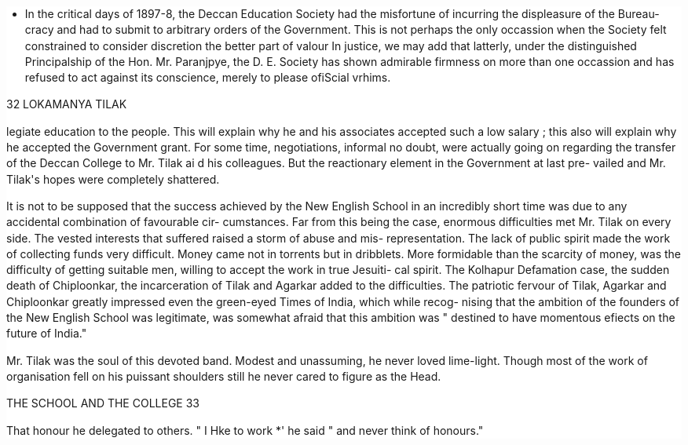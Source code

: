 
* In the critical days of 1897-8, the Deccan Education Society 
had the misfortune of incurring the displeasure of the Bureau- 
cracy and had to submit to arbitrary orders of the Government. 
This is not perhaps the only occassion when the Society felt 
constrained to consider discretion the better part of valour 
In justice, we may add that latterly, under the distinguished 
Principalship of the Hon. Mr. Paranjpye, the D. E. Society has 
shown admirable firmness on more than one occassion and has 
refused to act against its conscience, merely to please ofiScial 
vrhims. 



32 LOKAMANYA TILAK 

legiate education to the people. This will explain why 
he and his associates accepted such a low salary ; this 
also will explain why he accepted the Government 
grant. For some time, negotiations, informal no doubt, 
were actually going on regarding the transfer of the 
Deccan College to Mr. Tilak ai d his colleagues. But 
the reactionary element in the Government at last pre- 
vailed and Mr. Tilak's hopes were completely shattered. 

It is not to be supposed that the success achieved by 
the New English School in an incredibly short time was 
due to any accidental combination of favourable cir- 
cumstances. Far from this being the case, enormous 
difficulties met Mr. Tilak on every side. The vested 
interests that suffered raised a storm of abuse and mis- 
representation. The lack of public spirit made the 
work of collecting funds very difficult. Money came 
not in torrents but in dribblets. More formidable than 
the scarcity of money, was the difficulty of getting 
suitable men, willing to accept the work in true Jesuiti- 
cal spirit. The Kolhapur Defamation case, the sudden 
death of Chiploonkar, the incarceration of Tilak and 
Agarkar added to the difficulties. The patriotic fervour 
of Tilak, Agarkar and Chiploonkar greatly impressed 
even the green-eyed Times of India, which while recog- 
nising that the ambition of the founders of the New 
English School was legitimate, was somewhat afraid 
that this ambition was " destined to have momentous 
efiects on the future of India." 

Mr. Tilak was the soul of this devoted band. Modest 
and unassuming, he never loved lime-light. Though 
most of the work of organisation fell on his puissant 
shoulders still he never cared to figure as the Head. 



THE SCHOOL AND THE COLLEGE 33 

That honour he delegated to others. " I Hke to work *' 
he said " and never think of honours." 
